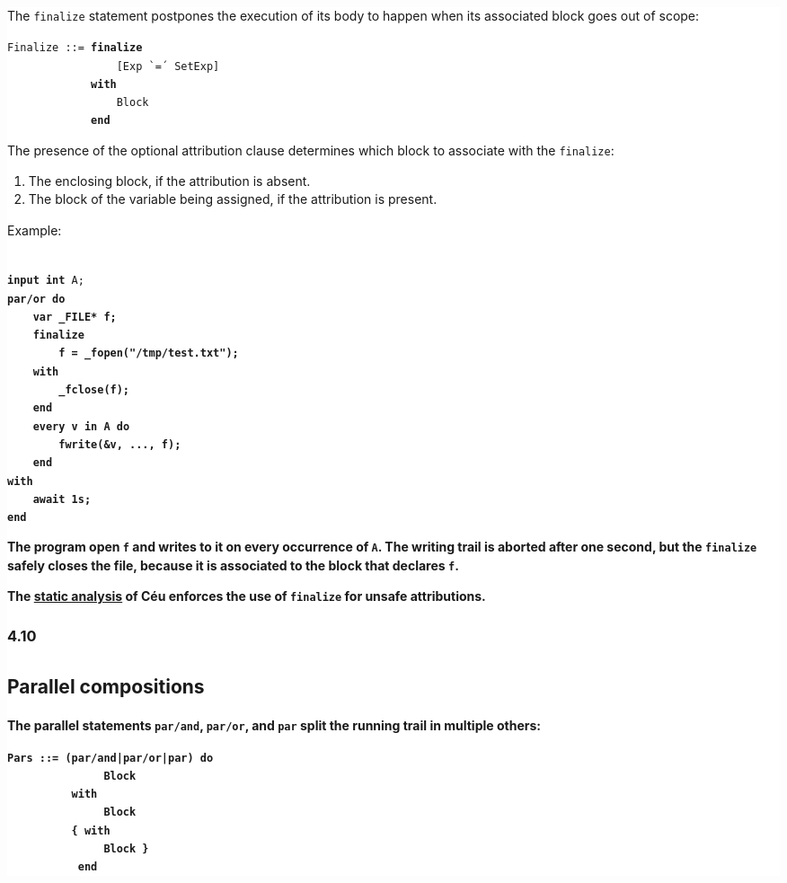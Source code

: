 The `finalize` statement postpones the execution of its body to happen when its 
associated block goes out of scope:

<pre><code>Finalize ::= <b>finalize</b>
                 [Exp `=´ SetExp]
             <b>with</b>
                 Block
             <b>end</b>
</code></pre>

The presence of the optional attribution clause determines which block to 
associate with the `finalize`:

1. The enclosing block, if the attribution is absent.
2. The block of the variable being assigned, if the attribution is present.

Example:

<pre><code>
<b>input int</b> A;
<b>par/or do</b>
    <b>var _FILE* f;
    <b>finalize</b>
        f = _fopen("/tmp/test.txt");
    <b>with</b>
        _fclose(f);
    <b>end</b>
    <b>every</b> v <b>in</b> A <b>do</b>
        fwrite(&v, ..., f);
    <b>end</b>
<b>with</b>
    <b>await</b> 1s;
<b>end</b>
</code></pre>

The program open `f` and writes to it on every occurrence of `A`.
The writing trail is aborted after one second, but the `finalize` safely closes
the file, because it is associated to the block that declares `f`.

The [static analysis](#static-analysis) of Céu enforces the use of `finalize` 
for unsafe attributions.

### 4.10
Parallel compositions
---------------------

The parallel statements `par/and`, `par/or`, and `par` split the running trail 
in multiple others:

<pre><code>Pars ::= (<b>par/and</b>|<b>par/or</b>|<b>par</b>) <b>do</b>
               Block
          <b>with</b>
               Block
          { <b>with</b>
               Block }
           <b>end</b>
</code></pre>
